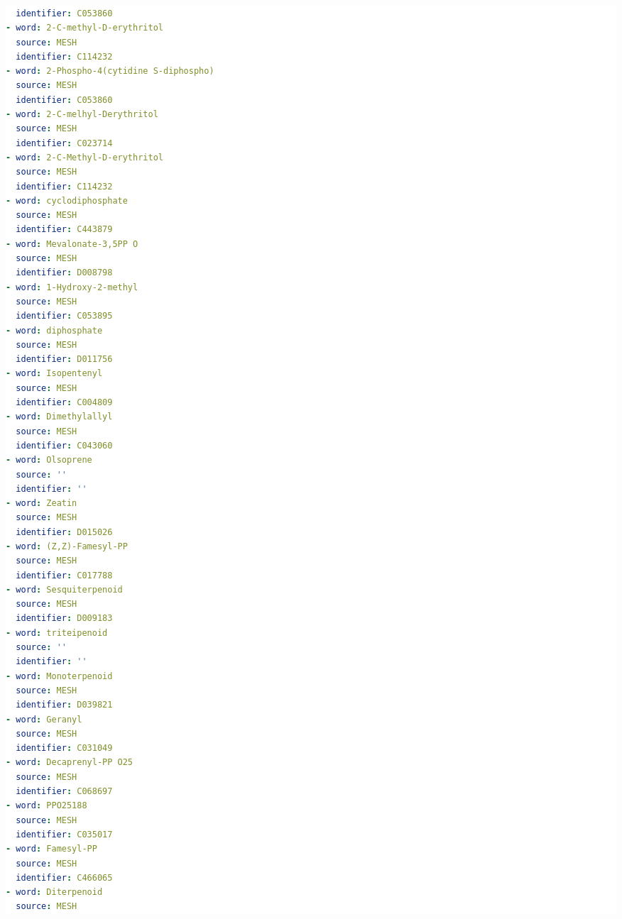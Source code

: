 ```yaml
  identifier: C053860
- word: 2-C-methyl-D-erythritol
  source: MESH
  identifier: C114232
- word: 2-Phospho-4(cytidine S-diphospho)
  source: MESH
  identifier: C053860
- word: 2-C-melhyl-Derythritol
  source: MESH
  identifier: C023714
- word: 2-C-Methyl-D-erythritol
  source: MESH
  identifier: C114232
- word: cyclodiphosphate
  source: MESH
  identifier: C443879
- word: Mevalonate-3,5PP O
  source: MESH
  identifier: D008798
- word: 1-Hydroxy-2-methyl
  source: MESH
  identifier: C053895
- word: diphosphate
  source: MESH
  identifier: D011756
- word: Isopentenyl
  source: MESH
  identifier: C004809
- word: Dimethylallyl
  source: MESH
  identifier: C043060
- word: Olsoprene
  source: ''
  identifier: ''
- word: Zeatin
  source: MESH
  identifier: D015026
- word: (Z,Z)-Famesyl-PP
  source: MESH
  identifier: C017788
- word: Sesquiterpenoid
  source: MESH
  identifier: D009183
- word: triteipenoid
  source: ''
  identifier: ''
- word: Monoterpenoid
  source: MESH
  identifier: D039821
- word: Geranyl
  source: MESH
  identifier: C031049
- word: Decaprenyl-PP O25
  source: MESH
  identifier: C068697
- word: PPO25188
  source: MESH
  identifier: C035017
- word: Famesyl-PP
  source: MESH
  identifier: C466065
- word: Diterpenoid
  source: MESH
```
